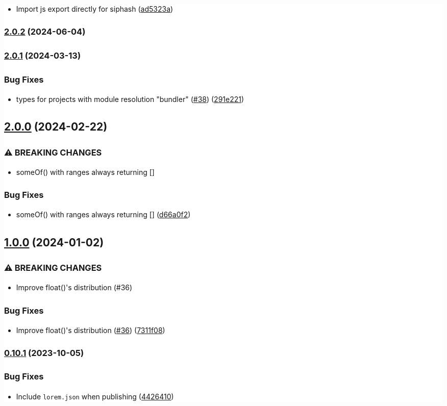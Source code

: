 - Import js export directly for siphash
  ([ad5323a](https://github.com/oftherivier/fictional/commit/ad5323a3d52197c902e8bd20ec2b53a35809a862))

### [2.0.2](https://github.com/oftherivier/fictional/compare/v2.0.1...v2.0.2) (2024-06-04)

### [2.0.1](https://github.com/oftherivier/fictional/compare/v2.0.0...v2.0.1) (2024-03-13)

### Bug Fixes

- types for projects with module resolution "bundler"
  ([#38](https://github.com/oftherivier/fictional/issues/38))
  ([291e221](https://github.com/oftherivier/fictional/commit/291e2216ea4324b80c159b39224f45782f15f044))

## [2.0.0](https://github.com/oftherivier/fictional/compare/v1.0.0...v2.0.0) (2024-02-22)

### ⚠ BREAKING CHANGES

- someOf() with ranges always returning []

### Bug Fixes

- someOf() with ranges always returning []
  ([d66a0f2](https://github.com/oftherivier/fictional/commit/d66a0f245c295c956c302cee4be66be95fe53485))

## [1.0.0](https://github.com/oftherivier/fictional/compare/v0.10.1...v1.0.0) (2024-01-02)

### ⚠ BREAKING CHANGES

- Improve float()'s distribution (#36)

### Bug Fixes

- Improve float()'s distribution
  ([#36](https://github.com/oftherivier/fictional/issues/36))
  ([7311f08](https://github.com/oftherivier/fictional/commit/7311f0800430b35356b2afde87ff205e84eb60aa))

### [0.10.1](https://github.com/oftherivier/fictional/compare/v0.10.0...v0.10.1) (2023-10-05)

### Bug Fixes

- Include `lorem.json` when publishing
  ([4426410](https://github.com/oftherivier/fictional/commit/4426410d15f69045a8b51ff6948a4c56eb7fe79e))
